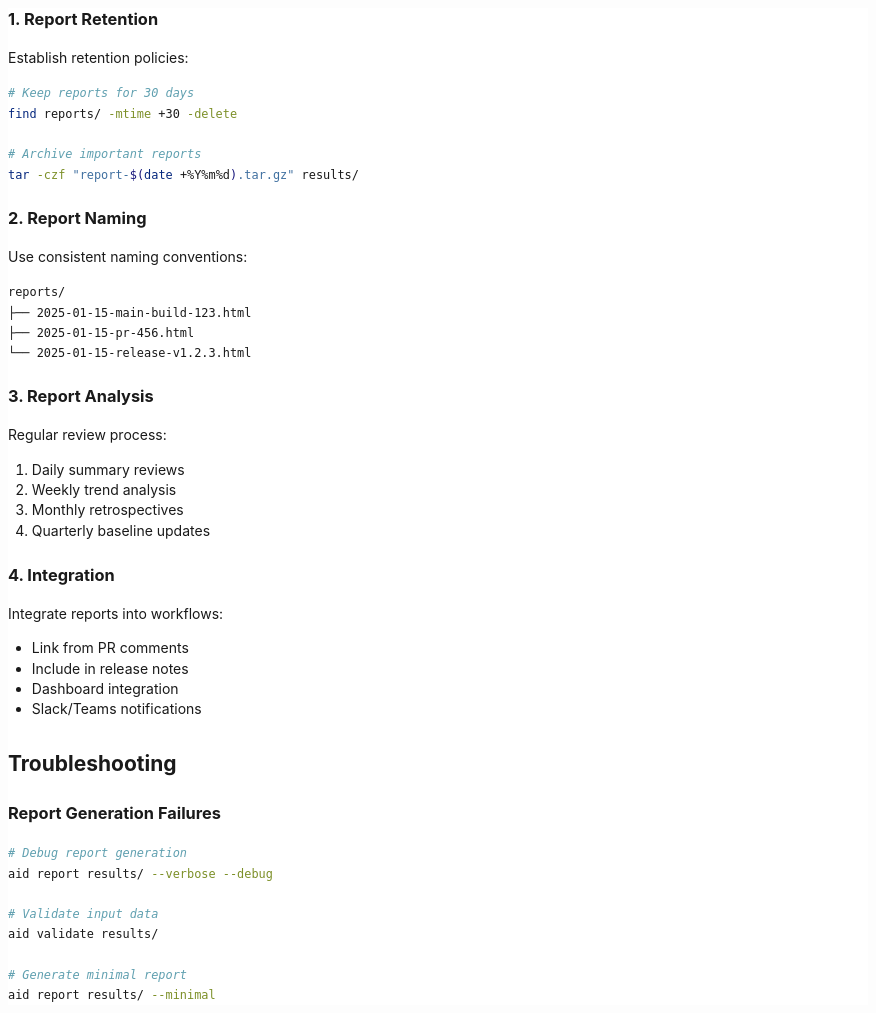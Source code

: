 ### 1. Report Retention

Establish retention policies:

```bash
# Keep reports for 30 days
find reports/ -mtime +30 -delete

# Archive important reports
tar -czf "report-$(date +%Y%m%d).tar.gz" results/
```

### 2. Report Naming

Use consistent naming conventions:

```
reports/
├── 2025-01-15-main-build-123.html
├── 2025-01-15-pr-456.html
└── 2025-01-15-release-v1.2.3.html
```

### 3. Report Analysis

Regular review process:

1. Daily summary reviews
2. Weekly trend analysis
3. Monthly retrospectives
4. Quarterly baseline updates

### 4. Integration

Integrate reports into workflows:

- Link from PR comments
- Include in release notes
- Dashboard integration
- Slack/Teams notifications

## Troubleshooting

### Report Generation Failures

```bash
# Debug report generation
aid report results/ --verbose --debug

# Validate input data
aid validate results/

# Generate minimal report
aid report results/ --minimal
```
